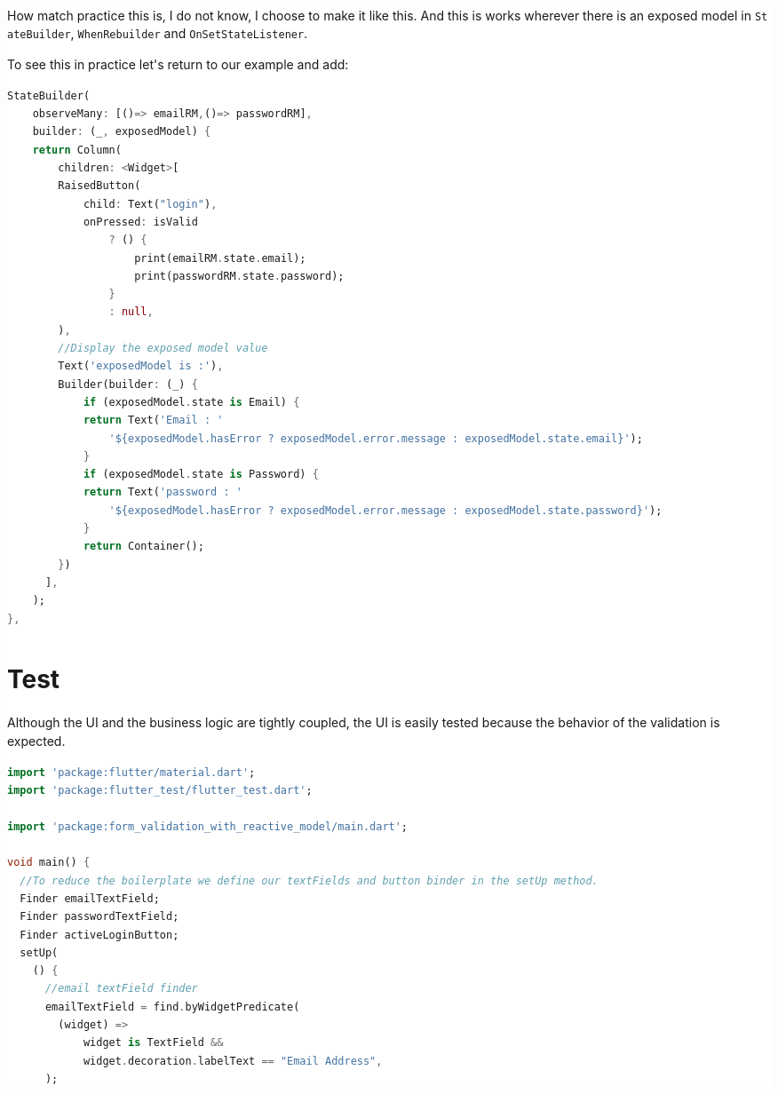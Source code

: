 How match practice this is, I do not know, I choose to make it like this. And this is works wherever there is an exposed model in `StateBuilder`, `WhenRebuilder` and `OnSetStateListener`.

To see this in practice let's return to our example and add:


```dart
StateBuilder(
    observeMany: [()=> emailRM,()=> passwordRM],
    builder: (_, exposedModel) {
    return Column(
        children: <Widget>[
        RaisedButton(
            child: Text("login"),
            onPressed: isValid
                ? () {
                    print(emailRM.state.email);
                    print(passwordRM.state.password);
                }
                : null,
        ),
        //Display the exposed model value
        Text('exposedModel is :'),
        Builder(builder: (_) {
            if (exposedModel.state is Email) {
            return Text('Email : '
                '${exposedModel.hasError ? exposedModel.error.message : exposedModel.state.email}');
            }
            if (exposedModel.state is Password) {
            return Text('password : '
                '${exposedModel.hasError ? exposedModel.error.message : exposedModel.state.password}');
            }
            return Container();
        })
      ],
    );
},
```

# Test

Although the UI and the business logic are tightly coupled, the UI is easily tested because the behavior of the validation is expected.

```dart
import 'package:flutter/material.dart';
import 'package:flutter_test/flutter_test.dart';

import 'package:form_validation_with_reactive_model/main.dart';

void main() {
  //To reduce the boilerplate we define our textFields and button binder in the setUp method.
  Finder emailTextField;
  Finder passwordTextField;
  Finder activeLoginButton;
  setUp(
    () {
      //email textField finder
      emailTextField = find.byWidgetPredicate(
        (widget) =>
            widget is TextField &&
            widget.decoration.labelText == "Email Address",
      );
```
